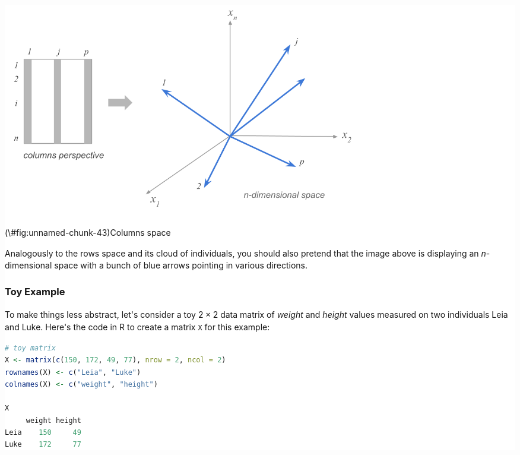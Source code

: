 <img src="images/duality/columns-space.png" alt="Columns space" width="70%" />
<p class="caption">(\#fig:unnamed-chunk-43)Columns space</p>
</div>

Analogously to the rows space and its cloud of individuals, you should also pretend that the image above is displaying an $n$-dimensional space with a bunch of blue arrows pointing in various directions.



### Toy Example

To make things less abstract, let's consider a toy $2 \times 2$ data matrix of _weight_ and _height_ values measured on two individuals Leia and Luke. Here's the code in R to create a matrix `X` for this example:


```r
# toy matrix
X <- matrix(c(150, 172, 49, 77), nrow = 2, ncol = 2)
rownames(X) <- c("Leia", "Luke")
colnames(X) <- c("weight", "height")

X
     weight height
Leia    150     49
Luke    172     77
```
